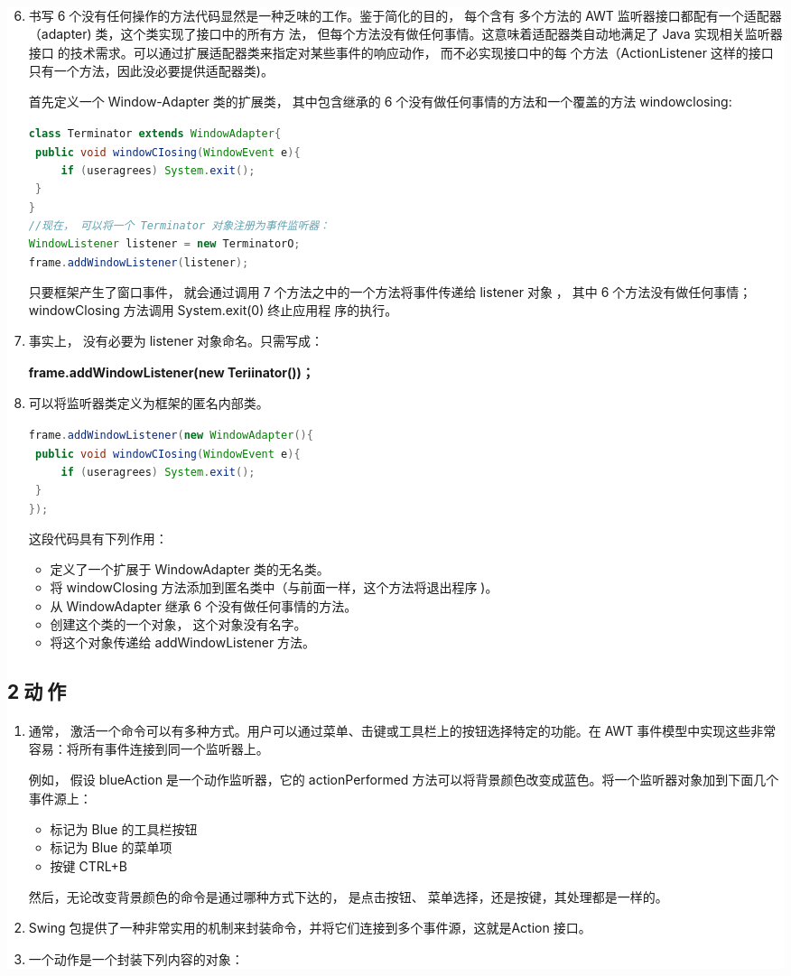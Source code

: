 6. 书写 6 个没有任何操作的方法代码显然是一种乏味的工作。鉴于简化的目的， 每个含有 多个方法的 AWT 监听器接口都配有一个适配器（adapter) 类，这个类实现了接口中的所有方 法， 但每个方法没有做任何事情。这意味着适配器类自动地满足了 Java 实现相关监听器接口 的技术需求。可以通过扩展适配器类来指定对某些事件的响应动作， 而不必实现接口中的每 个方法（ActionListener 这样的接口只有一个方法，因此没必要提供适配器类)。

   首先定义一个 Window-Adapter 类的扩展类， 其中包含继承的 6 个没有做任何事情的方法和一个覆盖的方法 windowclosing:

   ```java
   class Terminator extends WindowAdapter{
   	public void windowCIosing(WindowEvent e){
   		if (useragrees) System.exit();
   	}
   }
   //现在， 可以将一个 Terminator 对象注册为事件监听器：
   WindowListener listener = new TerminatorO;
   frame.addWindowListener(listener);
   ```

   只要框架产生了窗口事件， 就会通过调用 7 个方法之中的一个方法将事件传递给 listener 对象 ， 其中 6 个方法没有做任何事情； windowClosing 方法调用 System.exit(0) 终止应用程 序的执行。

7. 事实上， 没有必要为 listener 对象命名。只需写成：

   **frame.addWindowListener(new Teriinator())；**

8. 可以将监听器类定义为框架的匿名内部类。

   ```java
   frame.addWindowListener(new WindowAdapter(){
   	public void windowCIosing(WindowEvent e){
   		if (useragrees) System.exit();
   	}
   });
   ```

   这段代码具有下列作用：

   - 定义了一个扩展于 WindowAdapter 类的无名类。
   - 将 windowClosing 方法添加到匿名类中（与前面一样，这个方法将退出程序 )。
   - 从 WindowAdapter 继承 6 个没有做任何事情的方法。
   - 创建这个类的一个对象， 这个对象没有名字。
   - 将这个对象传递给 addWindowListener 方法。

## 2  动 作

1. 通常， 激活一个命令可以有多种方式。用户可以通过菜单、击键或工具栏上的按钮选择特定的功能。在 AWT 事件模型中实现这些非常容易：将所有事件连接到同一个监听器上。

   例如， 假设 blueAction 是一个动作监听器，它的 actionPerformed 方法可以将背景颜色改变成蓝色。将一个监听器对象加到下面几个事件源上：

   - 标记为 Blue 的工具栏按钮
   - 标记为 Blue 的菜单项
   - 按键 CTRL+B

   然后，无论改变背景颜色的命令是通过哪种方式下达的， 是点击按钮、 菜单选择，还是按键，其处理都是一样的。

2. Swing 包提供了一种非常实用的机制来封装命令，并将它们连接到多个事件源，这就是Action 接口。

3. 一个动作是一个封装下列内容的对象：
